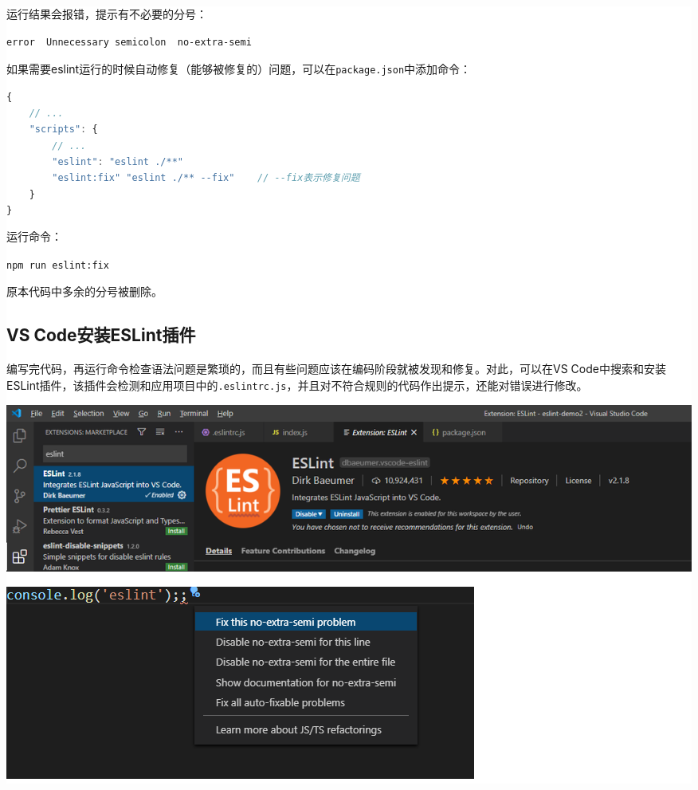 运行结果会报错，提示有不必要的分号：
```sh
error  Unnecessary semicolon  no-extra-semi
```

如果需要eslint运行的时候自动修复（能够被修复的）问题，可以在`package.json`中添加命令：
```js
{
    // ...
    "scripts": {
        // ...
        "eslint": "eslint ./**"    
        "eslint:fix" "eslint ./** --fix"    // --fix表示修复问题
    }
}
```

运行命令：

```sh
npm run eslint:fix
```

原本代码中多余的分号被删除。

## VS Code安装ESLint插件
编写完代码，再运行命令检查语法问题是繁琐的，而且有些问题应该在编码阶段就被发现和修复。对此，可以在VS Code中搜索和安装ESLint插件，该插件会检测和应用项目中的`.eslintrc.js`，并且对不符合规则的代码作出提示，还能对错误进行修改。

![img](./images/eslint/01.png)

![img](./images/eslint/02.png)
